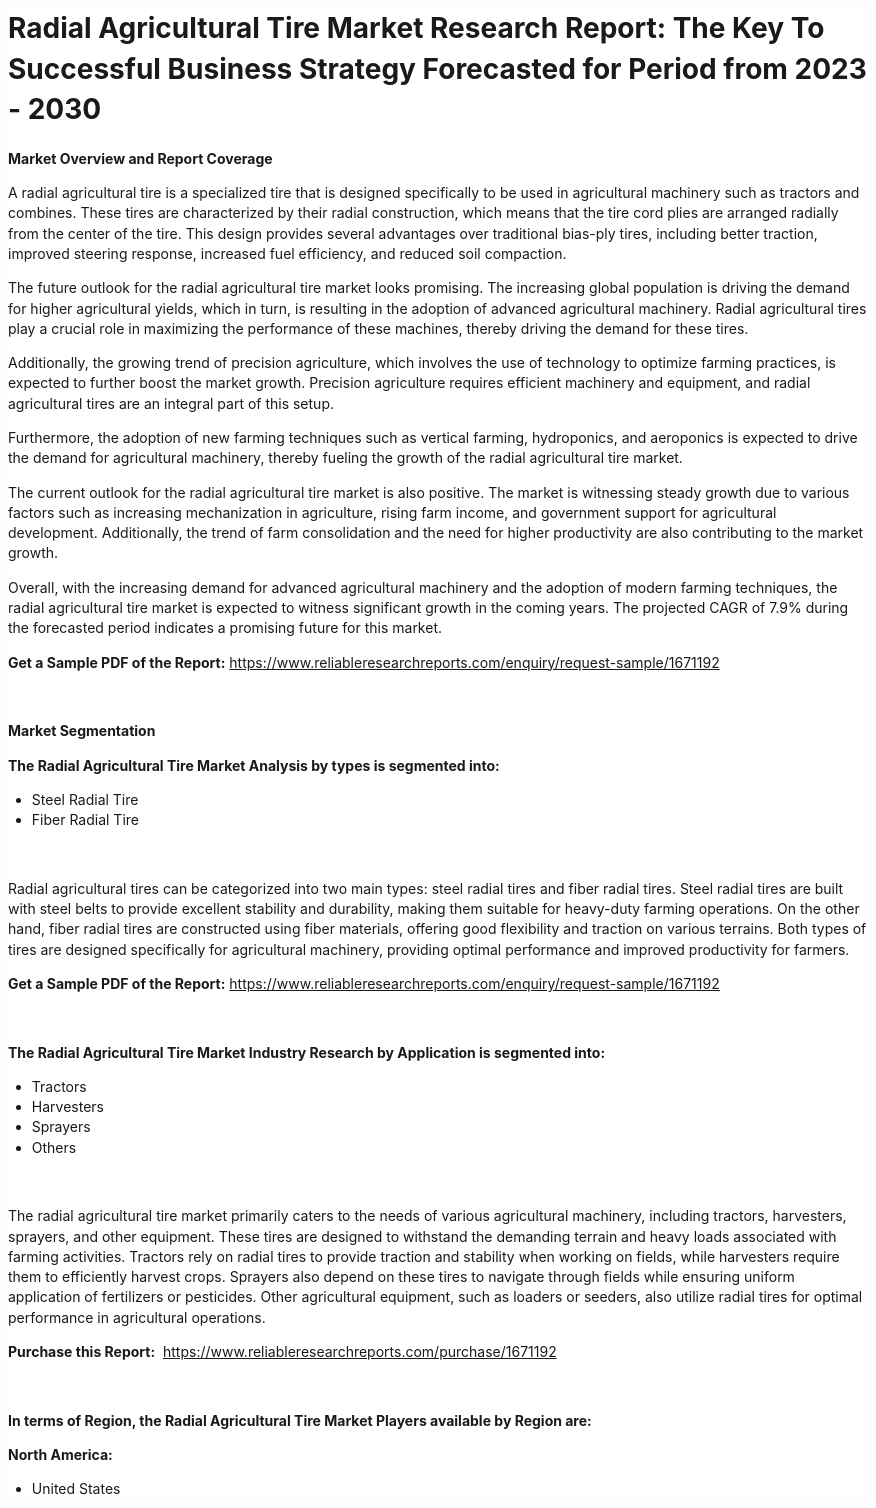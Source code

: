 <p><h1>Radial Agricultural Tire Market Research Report: The Key To Successful Business Strategy Forecasted for Period from 2023 - 2030</h1></p><p><strong>Market Overview and Report Coverage</strong></p>
<p><p>A radial agricultural tire is a specialized tire that is designed specifically to be used in agricultural machinery such as tractors and combines. These tires are characterized by their radial construction, which means that the tire cord plies are arranged radially from the center of the tire. This design provides several advantages over traditional bias-ply tires, including better traction, improved steering response, increased fuel efficiency, and reduced soil compaction.</p><p>The future outlook for the radial agricultural tire market looks promising. The increasing global population is driving the demand for higher agricultural yields, which in turn, is resulting in the adoption of advanced agricultural machinery. Radial agricultural tires play a crucial role in maximizing the performance of these machines, thereby driving the demand for these tires.</p><p>Additionally, the growing trend of precision agriculture, which involves the use of technology to optimize farming practices, is expected to further boost the market growth. Precision agriculture requires efficient machinery and equipment, and radial agricultural tires are an integral part of this setup.</p><p>Furthermore, the adoption of new farming techniques such as vertical farming, hydroponics, and aeroponics is expected to drive the demand for agricultural machinery, thereby fueling the growth of the radial agricultural tire market.</p><p>The current outlook for the radial agricultural tire market is also positive. The market is witnessing steady growth due to various factors such as increasing mechanization in agriculture, rising farm income, and government support for agricultural development. Additionally, the trend of farm consolidation and the need for higher productivity are also contributing to the market growth.</p><p>Overall, with the increasing demand for advanced agricultural machinery and the adoption of modern farming techniques, the radial agricultural tire market is expected to witness significant growth in the coming years. The projected CAGR of 7.9% during the forecasted period indicates a promising future for this market.</p></p>
<p><strong>Get a Sample PDF of the Report:</strong> <a href="https://www.reliableresearchreports.com/enquiry/request-sample/1671192">https://www.reliableresearchreports.com/enquiry/request-sample/1671192</a></p>
<p>&nbsp;</p>
<p><strong>Market Segmentation</strong></p>
<p><strong>The Radial Agricultural Tire Market Analysis by types is segmented into:</strong></p>
<p><ul><li>Steel Radial Tire</li><li>Fiber Radial Tire</li></ul></p>
<p>&nbsp;</p>
<p><p>Radial agricultural tires can be categorized into two main types: steel radial tires and fiber radial tires. Steel radial tires are built with steel belts to provide excellent stability and durability, making them suitable for heavy-duty farming operations. On the other hand, fiber radial tires are constructed using fiber materials, offering good flexibility and traction on various terrains. Both types of tires are designed specifically for agricultural machinery, providing optimal performance and improved productivity for farmers.</p></p>
<p><strong>Get a Sample PDF of the Report:</strong>&nbsp;<a href="https://www.reliableresearchreports.com/enquiry/request-sample/1671192">https://www.reliableresearchreports.com/enquiry/request-sample/1671192</a></p>
<p>&nbsp;</p>
<p><strong>The Radial Agricultural Tire Market Industry Research by Application is segmented into:</strong></p>
<p><ul><li>Tractors</li><li>Harvesters</li><li>Sprayers</li><li>Others</li></ul></p>
<p>&nbsp;</p>
<p><p>The radial agricultural tire market primarily caters to the needs of various agricultural machinery, including tractors, harvesters, sprayers, and other equipment. These tires are designed to withstand the demanding terrain and heavy loads associated with farming activities. Tractors rely on radial tires to provide traction and stability when working on fields, while harvesters require them to efficiently harvest crops. Sprayers also depend on these tires to navigate through fields while ensuring uniform application of fertilizers or pesticides. Other agricultural equipment, such as loaders or seeders, also utilize radial tires for optimal performance in agricultural operations.</p></p>
<p><strong>Purchase this Report:</strong>&nbsp; <a href="https://www.reliableresearchreports.com/purchase/1671192">https://www.reliableresearchreports.com/purchase/1671192</a></p>
<p>&nbsp;</p>
<p><strong>In terms of Region, the Radial Agricultural Tire Market Players available by Region are:</strong></p>
<p>
    <p> <strong> North America: </strong>
        <ul>
            <li>United States</li>